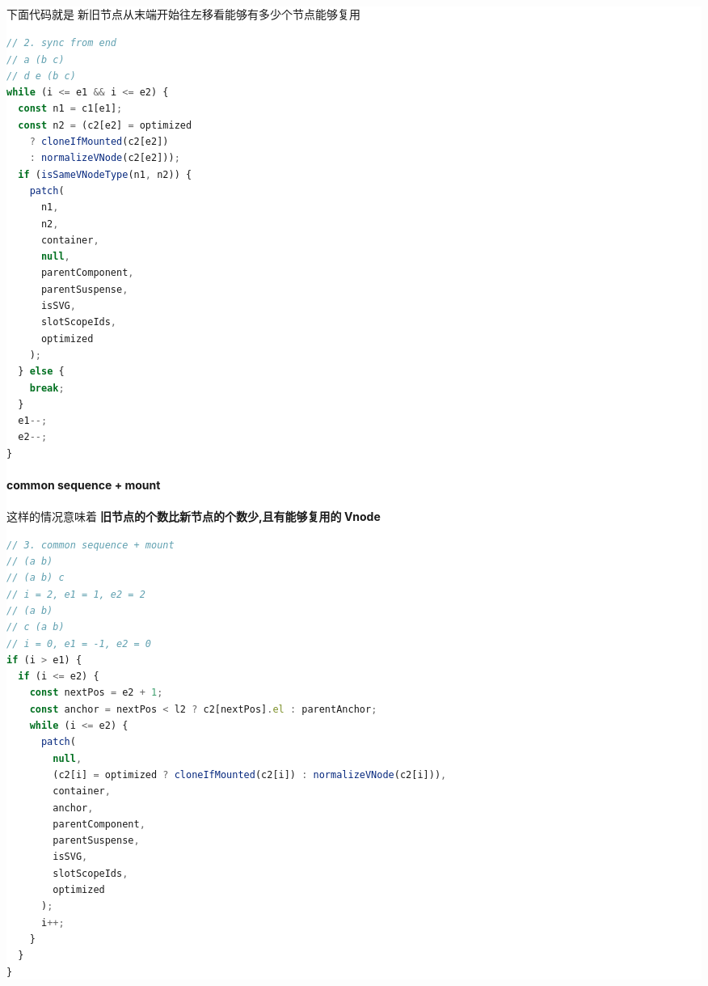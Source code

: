 下面代码就是 新旧节点从末端开始往左移看能够有多少个节点能够复用

```js
// 2. sync from end
// a (b c)
// d e (b c)
while (i <= e1 && i <= e2) {
  const n1 = c1[e1];
  const n2 = (c2[e2] = optimized
    ? cloneIfMounted(c2[e2])
    : normalizeVNode(c2[e2]));
  if (isSameVNodeType(n1, n2)) {
    patch(
      n1,
      n2,
      container,
      null,
      parentComponent,
      parentSuspense,
      isSVG,
      slotScopeIds,
      optimized
    );
  } else {
    break;
  }
  e1--;
  e2--;
}
```

#### common sequence + mount

这样的情况意味着 **旧节点的个数比新节点的个数少,且有能够复用的 Vnode**

```js
// 3. common sequence + mount
// (a b)
// (a b) c
// i = 2, e1 = 1, e2 = 2
// (a b)
// c (a b)
// i = 0, e1 = -1, e2 = 0
if (i > e1) {
  if (i <= e2) {
    const nextPos = e2 + 1;
    const anchor = nextPos < l2 ? c2[nextPos].el : parentAnchor;
    while (i <= e2) {
      patch(
        null,
        (c2[i] = optimized ? cloneIfMounted(c2[i]) : normalizeVNode(c2[i])),
        container,
        anchor,
        parentComponent,
        parentSuspense,
        isSVG,
        slotScopeIds,
        optimized
      );
      i++;
    }
  }
}
```
